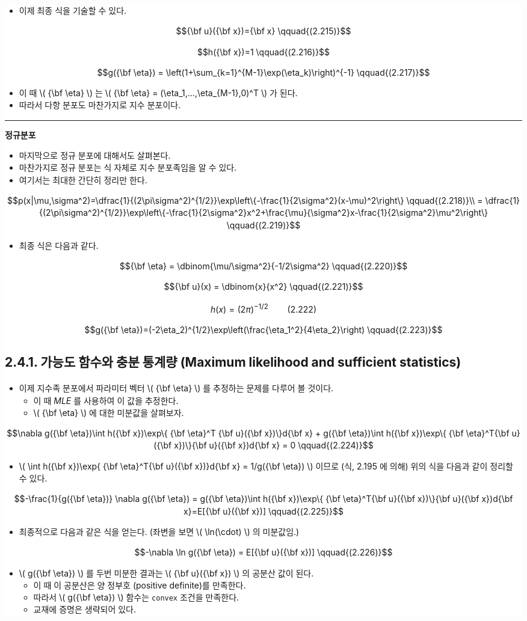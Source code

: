 - 이제 최종 식을 기술할 수 있다.

$${\bf u}({\bf x})={\bf x} \qquad{(2.215)}$$

$$h({\bf x})=1 \qquad{(2.216)}$$

$$g({\bf \eta}) = \left(1+\sum_{k=1}^{M-1}\exp(\eta_k)\right)^{-1} \qquad{(2.217)}$$

- 이 때 \\( {\bf \eta} \\) 는 \\( {\bf \eta} = (\eta_1,...,\eta_{M-1},0)^T \\) 가 된다.
- 따라서 다항 분포도 마찬가지로 지수 분포이다.

-----

**정규분포**

- 마지막으로 정규 분포에 대해서도 살펴본다.
- 마찬가지로 정규 분포는 식 자체로 지수 분포족임을 알 수 있다.
- 여기서는 최대한 간단히 정리만 한다.

$$p(x|\mu,\sigma^2)=\dfrac{1}{(2\pi\sigma^2)^{1/2}}\exp\left\{-\frac{1}{2\sigma^2}(x-\mu)^2\right\} \qquad{(2.218)}\\
= \dfrac{1}{(2\pi\sigma^2)^{1/2}}\exp\left\{-\frac{1}{2\sigma^2}x^2+\frac{\mu}{\sigma^2}x-\frac{1}{2\sigma^2}\mu^2\right\} \qquad{(2.219)}$$

- 최종 식은 다음과 같다.

$${\bf \eta} = \dbinom{\mu/\sigma^2}{-1/2\sigma^2} \qquad{(2.220)}$$

$${\bf u}(x) = \dbinom{x}{x^2} \qquad{(2.221)}$$

$$h(x)=(2\pi)^{-1/2} \qquad{(2.222)}$$

$$g({\bf \eta})=(-2\eta_2)^{1/2}\exp\left(\frac{\eta_1^2}{4\eta_2}\right) \qquad{(2.223)}$$


## 2.4.1. 가능도 함수와 충분 통계량 (Maximum likelihood and sufficient statistics)

- 이제 지수족 분포에서 파라미터 벡터 \\( {\bf \eta} \\) 를 추정하는 문제를 다루어 볼 것이다.
    - 이 때 *MLE* 를 사용하여 이 값을 추정한다.
    - \\( {\bf \eta} \\) 에 대한 미분값을 살펴보자.

$$\nabla g({\bf \eta})\int h({\bf x})\exp\{ {\bf \eta}^T {\bf u}({\bf x})\}d{\bf x} + g({\bf \eta})\int h({\bf x})\exp\{ {\bf \eta}^T{\bf u}({\bf x})\}{\bf u}({\bf x})d{\bf x} = 0 \qquad{(2.224)}$$

- \\( \int h({\bf x})\exp\{ {\bf \eta}^T{\bf u}({\bf x})\}d{\bf x} = 1/g({\bf \eta}) \\) 이므로 (식, 2.195 에 의해) 위의 식을 다음과 같이 정리할 수 있다.

$$-\frac{1}{g({\bf \eta})} \nabla g({\bf \eta}) = g({\bf \eta})\int h({\bf x})\exp\{ {\bf \eta}^T{\bf u}({\bf x})\}{\bf u}({\bf x})d{\bf x}=E[{\bf u}({\bf x})] \qquad{(2.225)}$$

- 최종적으로 다음과 같은 식을 얻는다. (좌변을 보면 \\( \ln(\cdot) \\)  의 미분값임.)

$$-\nabla \ln g({\bf \eta}) = E[{\bf u}({\bf x})] \qquad{(2.226)}$$

- \\( g({\bf \eta}) \\) 를 두번 미분한 결과는 \\( {\bf u}({\bf x}) \\) 의 공분산 값이 된다.
    - 이 때 이 공분산은 양 정부호 (positive definite)를 만족한다.
    - 따라서 \\( g({\bf \eta}) \\) 함수는 `convex` 조건을 만족한다.
    - 교재에 증명은 생략되어 있다.

